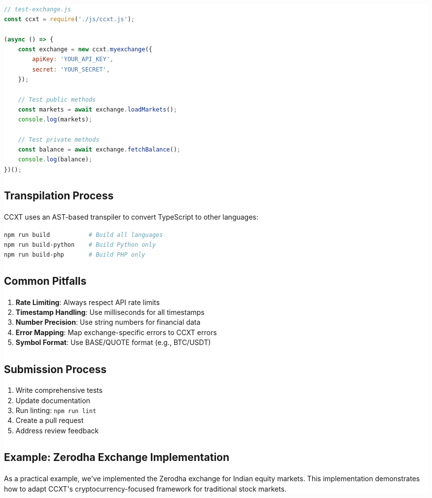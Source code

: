 ```javascript
// test-exchange.js
const ccxt = require('./js/ccxt.js');

(async () => {
    const exchange = new ccxt.myexchange({
        apiKey: 'YOUR_API_KEY',
        secret: 'YOUR_SECRET',
    });
    
    // Test public methods
    const markets = await exchange.loadMarkets();
    console.log(markets);
    
    // Test private methods
    const balance = await exchange.fetchBalance();
    console.log(balance);
})();
```

## Transpilation Process

CCXT uses an AST-based transpiler to convert TypeScript to other languages:

```bash
npm run build           # Build all languages
npm run build-python    # Build Python only
npm run build-php       # Build PHP only
```

## Common Pitfalls

1. **Rate Limiting**: Always respect API rate limits
2. **Timestamp Handling**: Use milliseconds for all timestamps
3. **Number Precision**: Use string numbers for financial data
4. **Error Mapping**: Map exchange-specific errors to CCXT errors
5. **Symbol Format**: Use BASE/QUOTE format (e.g., BTC/USDT)

## Submission Process

1. Write comprehensive tests
2. Update documentation
3. Run linting: `npm run lint`
4. Create a pull request
5. Address review feedback

## Example: Zerodha Exchange Implementation

As a practical example, we've implemented the Zerodha exchange for Indian equity markets. This implementation demonstrates how to adapt CCXT's cryptocurrency-focused framework for traditional stock markets.
